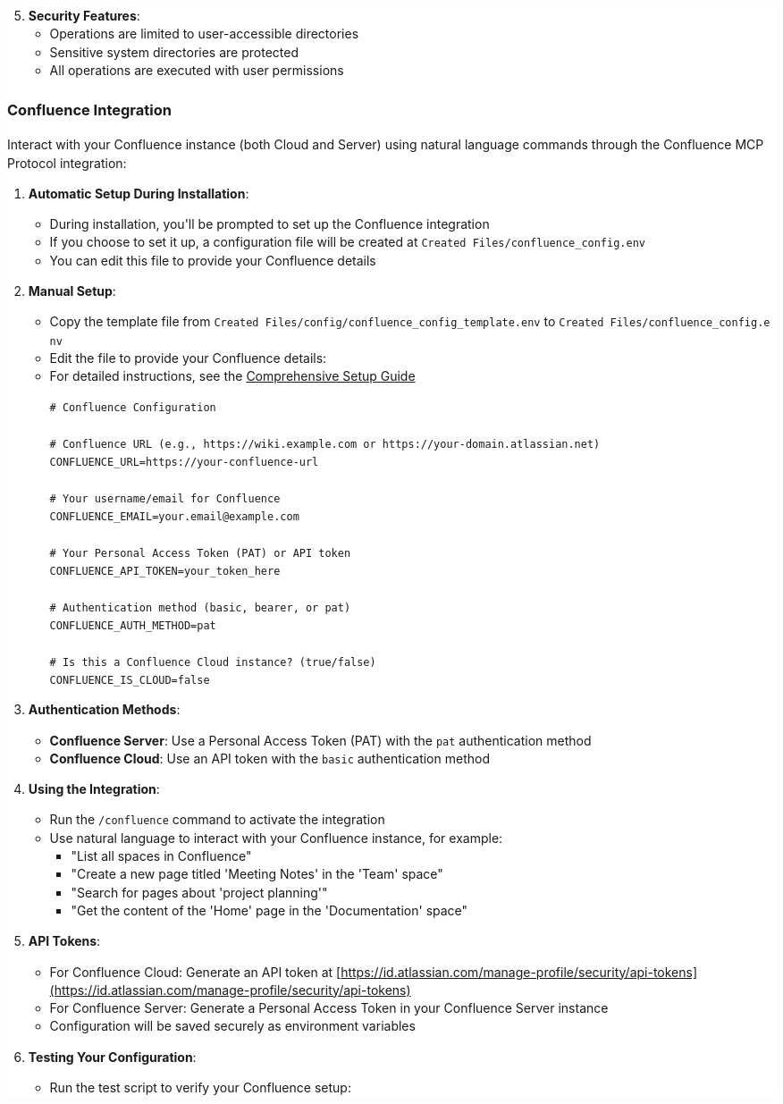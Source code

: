 5. **Security Features**:
   - Operations are limited to user-accessible directories
   - Sensitive system directories are protected
   - All operations are executed with user permissions

### Confluence Integration

Interact with your Confluence instance (both Cloud and Server) using natural language commands through the Confluence MCP Protocol integration:

1. **Automatic Setup During Installation**:
   - During installation, you'll be prompted to set up the Confluence integration
   - If you choose to set it up, a configuration file will be created at `Created Files/confluence_config.env`
   - You can edit this file to provide your Confluence details

2. **Manual Setup**:
   - Copy the template file from `Created Files/config/confluence_config_template.env` to `Created Files/confluence_config.env`
   - Edit the file to provide your Confluence details:
   - For detailed instructions, see the [Comprehensive Setup Guide](docs/confluence_setup_guide.md)
     ```env
     # Confluence Configuration
     
     # Confluence URL (e.g., https://wiki.example.com or https://your-domain.atlassian.net)
     CONFLUENCE_URL=https://your-confluence-url
     
     # Your username/email for Confluence
     CONFLUENCE_EMAIL=your.email@example.com
     
     # Your Personal Access Token (PAT) or API token
     CONFLUENCE_API_TOKEN=your_token_here
     
     # Authentication method (basic, bearer, or pat)
     CONFLUENCE_AUTH_METHOD=pat
     
     # Is this a Confluence Cloud instance? (true/false)
     CONFLUENCE_IS_CLOUD=false
     ```
3. **Authentication Methods**:
   - **Confluence Server**: Use a Personal Access Token (PAT) with the `pat` authentication method
   - **Confluence Cloud**: Use an API token with the `basic` authentication method
4. **Using the Integration**:
   - Run the `/confluence` command to activate the integration
   - Use natural language to interact with your Confluence instance, for example:
     - "List all spaces in Confluence"
     - "Create a new page titled 'Meeting Notes' in the 'Team' space"
     - "Search for pages about 'project planning'"
     - "Get the content of the 'Home' page in the 'Documentation' space"
5. **API Tokens**:
   - For Confluence Cloud: Generate an API token at [https://id.atlassian.com/manage-profile/security/api-tokens](https://id.atlassian.com/manage-profile/security/api-tokens)
   - For Confluence Server: Generate a Personal Access Token in your Confluence Server instance
   - Configuration will be saved securely as environment variables
6. **Testing Your Configuration**:
   - Run the test script to verify your Confluence setup: